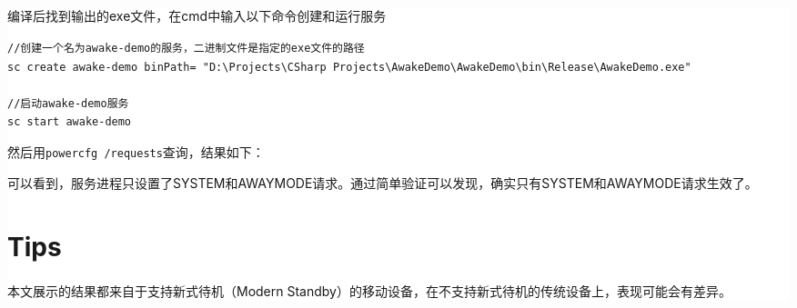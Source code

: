 
编译后找到输出的exe文件，在cmd中输入以下命令创建和运行服务

    //创建一个名为awake-demo的服务，二进制文件是指定的exe文件的路径
    sc create awake-demo binPath= "D:\Projects\CSharp Projects\AwakeDemo\AwakeDemo\bin\Release\AwakeDemo.exe"
    
    //启动awake-demo服务
    sc start awake-demo
    

然后用`powercfg /requests`查询，结果如下：  

可以看到，服务进程只设置了SYSTEM和AWAYMODE请求。通过简单验证可以发现，确实只有SYSTEM和AWAYMODE请求生效了。

Tips
====

本文展示的结果都来自于支持新式待机（Modern Standby）的移动设备，在不支持新式待机的传统设备上，表现可能会有差异。